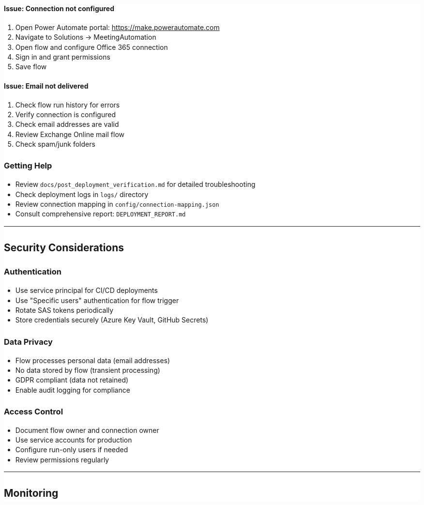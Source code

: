 #### Issue: Connection not configured

1. Open Power Automate portal: https://make.powerautomate.com
2. Navigate to Solutions → MeetingAutomation
3. Open flow and configure Office 365 connection
4. Sign in and grant permissions
5. Save flow

#### Issue: Email not delivered

1. Check flow run history for errors
2. Verify connection is configured
3. Check email addresses are valid
4. Review Exchange Online mail flow
5. Check spam/junk folders

### Getting Help

- Review `docs/post_deployment_verification.md` for detailed troubleshooting
- Check deployment logs in `logs/` directory
- Review connection mapping in `config/connection-mapping.json`
- Consult comprehensive report: `DEPLOYMENT_REPORT.md`

---

## Security Considerations

### Authentication

- Use service principal for CI/CD deployments
- Use "Specific users" authentication for flow trigger
- Rotate SAS tokens periodically
- Store credentials securely (Azure Key Vault, GitHub Secrets)

### Data Privacy

- Flow processes personal data (email addresses)
- No data stored by flow (transient processing)
- GDPR compliant (data not retained)
- Enable audit logging for compliance

### Access Control

- Document flow owner and connection owner
- Use service accounts for production
- Configure run-only users if needed
- Review permissions regularly

---

## Monitoring
